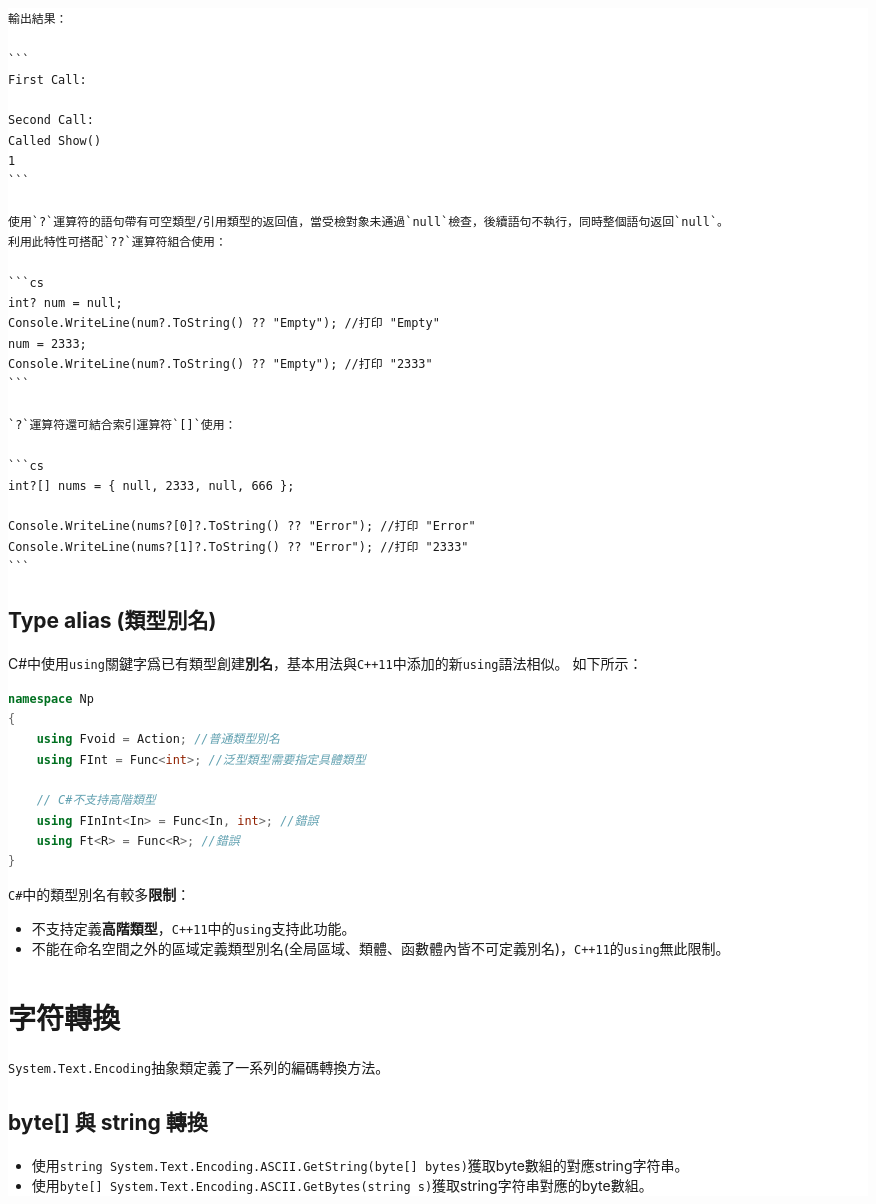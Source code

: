 	輸出結果：

	```
	First Call:

	Second Call:
	Called Show()
	1
	```

	使用`?`運算符的語句帶有可空類型/引用類型的返回值，當受檢對象未通過`null`檢查，後續語句不執行，同時整個語句返回`null`。
	利用此特性可搭配`??`運算符組合使用：

	```cs
	int? num = null;
	Console.WriteLine(num?.ToString() ?? "Empty"); //打印 "Empty"
	num = 2333;
	Console.WriteLine(num?.ToString() ?? "Empty"); //打印 "2333"
	```

	`?`運算符還可結合索引運算符`[]`使用：

	```cs
	int?[] nums = { null, 2333, null, 666 };

	Console.WriteLine(nums?[0]?.ToString() ?? "Error"); //打印 "Error"
	Console.WriteLine(nums?[1]?.ToString() ?? "Error"); //打印 "2333"
	```

## Type alias (類型別名)
C#中使用`using`關鍵字爲已有類型創建**別名**，基本用法與`C++11`中添加的新`using`語法相似。
如下所示：

```cs
namespace Np
{
	using Fvoid = Action; //普通類型別名
	using FInt = Func<int>; //泛型類型需要指定具體類型

	// C#不支持高階類型
	using FInInt<In> = Func<In, int>; //錯誤
	using Ft<R> = Func<R>; //錯誤
}
```

`C#`中的類型別名有較多**限制**：

- 不支持定義**高階類型**，`C++11`中的`using`支持此功能。
- 不能在命名空間之外的區域定義類型別名(全局區域、類體、函數體內皆不可定義別名)，`C++11`的`using`無此限制。



# 字符轉換
`System.Text.Encoding`抽象類定義了一系列的編碼轉換方法。

## byte[] 與 string 轉換
- 使用`string System.Text.Encoding.ASCII.GetString(byte[] bytes)`獲取byte數組的對應string字符串。
- 使用`byte[] System.Text.Encoding.ASCII.GetBytes(string s)`獲取string字符串對應的byte數組。
